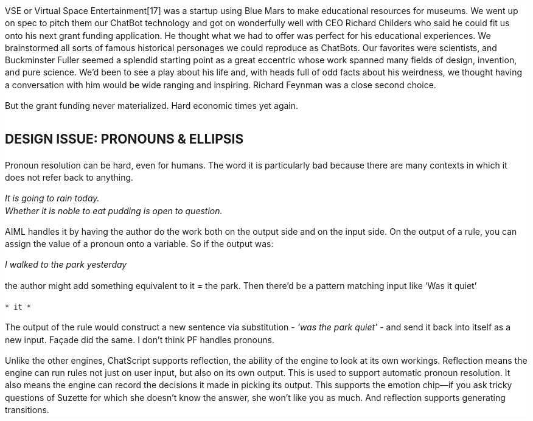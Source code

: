 VSE or Virtual Space Entertainment[17] was a startup
using Blue Mars to make educational resources for
museums. We went up on spec to pitch them our ChatBot
technology and got on wonderfully well with CEO Richard
Childers who said he could fit us onto his next grant
funding application. He thought what we had to offer was
perfect for his educational experiences. We brainstormed
all sorts of famous historical personages we could
reproduce as ChatBots. Our favorites were scientists, and
Buckminster Fuller seemed a splendid starting point as a
great eccentric whose work spanned many fields of design,
invention, and pure science. We’d been to see a play about
his life and, with heads full of odd facts about his
weirdness, we thought having a conversation with him
would be wide ranging and inspiring. Richard Feynman
was a close second choice.

But the grant funding never materialized. Hard economic
times yet again.


## DESIGN ISSUE: PRONOUNS & ELLIPSIS

Pronoun resolution can be hard, even for humans. The word
it is particularly bad because there are many contexts in
which it does not refer back to anything.

_It is going to rain today.<br>
Whether it is noble to eat pudding is open to question._

AIML handles it by having the author do the work both on
the output side and on the input side. On the output of a
rule, you can assign the value of a pronoun onto a variable.
So if the output was:

_I walked to the park yesterday_

the author might add something equivalent to it = the park.
Then there’d be a pattern matching input like ‘Was it quiet’

    * it *

The output of the rule would construct a new sentence via
substitution - _‘was the park quiet’_ - and send it back into
itself as a new input. Façade did the same. I don’t think PF
handles pronouns.

Unlike the other engines, ChatScript supports reflection, the
ability of the engine to look at its own workings. Reflection
means the engine can run rules not just on user input, but
also on its own output. This is used to support automatic
pronoun resolution. It also means the engine can record the
decisions it made in picking its output. This supports the
emotion chip—if you ask tricky questions of Suzette for
which she doesn’t know the answer, she won’t like you as
much. And reflection supports generating transitions.
